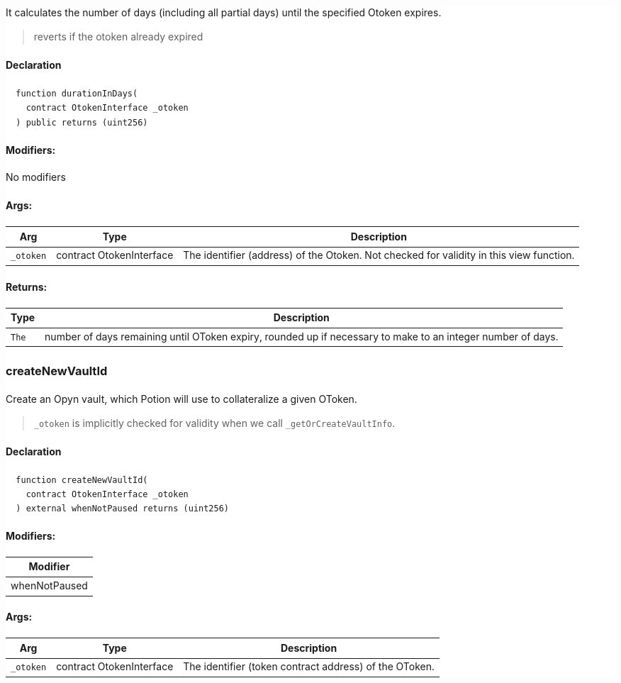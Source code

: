 It calculates the number of days (including all partial days) until the specified Otoken expires.

> reverts if the otoken already expired

#### Declaration

```solidity
  function durationInDays(
    contract OtokenInterface _otoken
  ) public returns (uint256)
```

#### Modifiers:

No modifiers

#### Args:

| Arg       | Type                     | Description                                                                             |
| --------- | ------------------------ | --------------------------------------------------------------------------------------- |
| `_otoken` | contract OtokenInterface | The identifier (address) of the Otoken. Not checked for validity in this view function. |

#### Returns:

| Type  | Description                                                                                                 |
| ----- | ----------------------------------------------------------------------------------------------------------- |
| `The` | number of days remaining until OToken expiry, rounded up if necessary to make to an integer number of days. |

### createNewVaultId

Create an Opyn vault, which Potion will use to collateralize a given OToken.

> `_otoken` is implicitly checked for validity when we call `_getOrCreateVaultInfo`.

#### Declaration

```solidity
  function createNewVaultId(
    contract OtokenInterface _otoken
  ) external whenNotPaused returns (uint256)
```

#### Modifiers:

| Modifier      |
| ------------- |
| whenNotPaused |

#### Args:

| Arg       | Type                     | Description                                            |
| --------- | ------------------------ | ------------------------------------------------------ |
| `_otoken` | contract OtokenInterface | The identifier (token contract address) of the OToken. |
